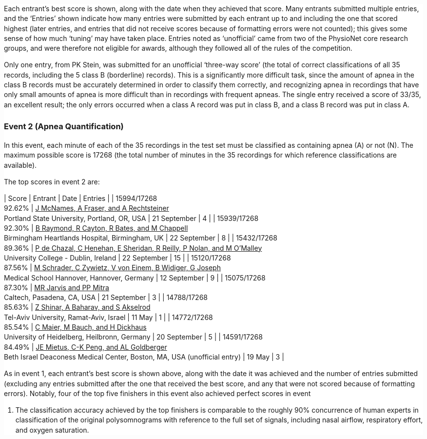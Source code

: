 
Each entrant’s best score is shown, along with the date when they
achieved that score. Many entrants submitted multiple entries, and the
‘Entries’ shown indicate how many entries were submitted by each
entrant up to and including the one that scored highest (later entries,
and entries that did not receive scores because of formatting errors
were not counted); this gives some sense of how much ‘tuning’ may have
taken place. Entries noted as ‘unofficial’ came from two of the
PhysioNet core research groups, and were therefore not eligible for
awards, although they followed all of the rules of the competition.

Only one entry, from PK Stein, was submitted for an unofficial
‘three-way score’ (the total of correct classifications of all 35
records, including the 5 class B (borderline) records). This is a
significantly more difficult task, since the amount of apnea in the
class B records must be accurately determined in order to classify them
correctly, and recognizing apnea in recordings that have only small
amounts of apnea is more difficult than in recordings with frequent
apneas. The single entry received a score of 33/35, an excellent result;
the only errors occurred when a class A record was put in class B, and a
class B record was put in class A.

### Event 2 (Apnea Quantification)

In this event, each minute of each of the 35 recordings in the test set
must be classified as containing apnea (A) or not (N). The maximum
possible score is 17268 (the total number of minutes in the 35
recordings for which reference classifications are available).

The top scores in event 2 are:

| Score                   | Entrant                                                                                                                                                       | Date         | Entries |
| 15994/17268<br />92.62% | [J McNames, A Fraser, and A Rechtsteiner](submissions/s83-4)<br />Portland State University, Portland, OR, USA                            | 21 September | 4       |
| 15939/17268<br />92.30% | [B Raymond, R Cayton, R Bates, and M Chappell](submissions/s53-4)<br />Birmingham Heartlands Hospital, Birmingham, UK                     | 22 September | 8       |
| 15432/17268<br />89.36% | [P de Chazal, C Henehan, E Sheridan, R Reilly, P Nolan, and M O’Malley](submissions/s83-3)<br />University College - Dublin, Ireland      | 22 September | 15      |
| 15120/17268<br />87.56% | [M Schrader, C Zywietz, V von Einem, B Widiger, G Joseph](submissions/s53-2)<br />Medical School Hannover, Hannover, Germany              | 12 September | 9       |
| 15075/17268<br />87.30% | [MR Jarvis and PP Mitra](submissions/m9-3)<br />Caltech, Pasadena, CA, USA                                                                | 21 September | 3       |
| 14788/17268<br />85.63% | [Z Shinar, A Baharav, and S Akselrod](submissions/s83-6)<br />Tel-Aviv University, Ramat-Aviv, Israel                                     | 11 May       | 1       |
| 14772/17268<br />85.54% | [C Maier, M Bauch, and H Dickhaus](submissions/s83-2)<br />University of Heidelberg, Heilbronn, Germany                                   | 20 September | 5       |
| 14591/17268<br />84.49% | [JE Mietus, C-K Peng, and AL Goldberger](submissions/s83-5)<br />Beth Israel Deaconess Medical Center, Boston, MA, USA (unofficial entry) | 19 May       | 3       |
                  
As in event 1, each entrant’s best score is shown above, along with the
date it was achieved and the number of entries submitted (excluding any
entries submitted after the one that received the best score, and any
that were not scored because of formatting errors). Notably, four of the
top five finishers in this event also achieved perfect scores in event
1. The classification accuracy achieved by the top finishers is
comparable to the roughly 90% concurrence of human experts in
classification of the original polysomnograms with reference to the full
set of signals, including nasal airflow, respiratory effort, and oxygen
saturation.
